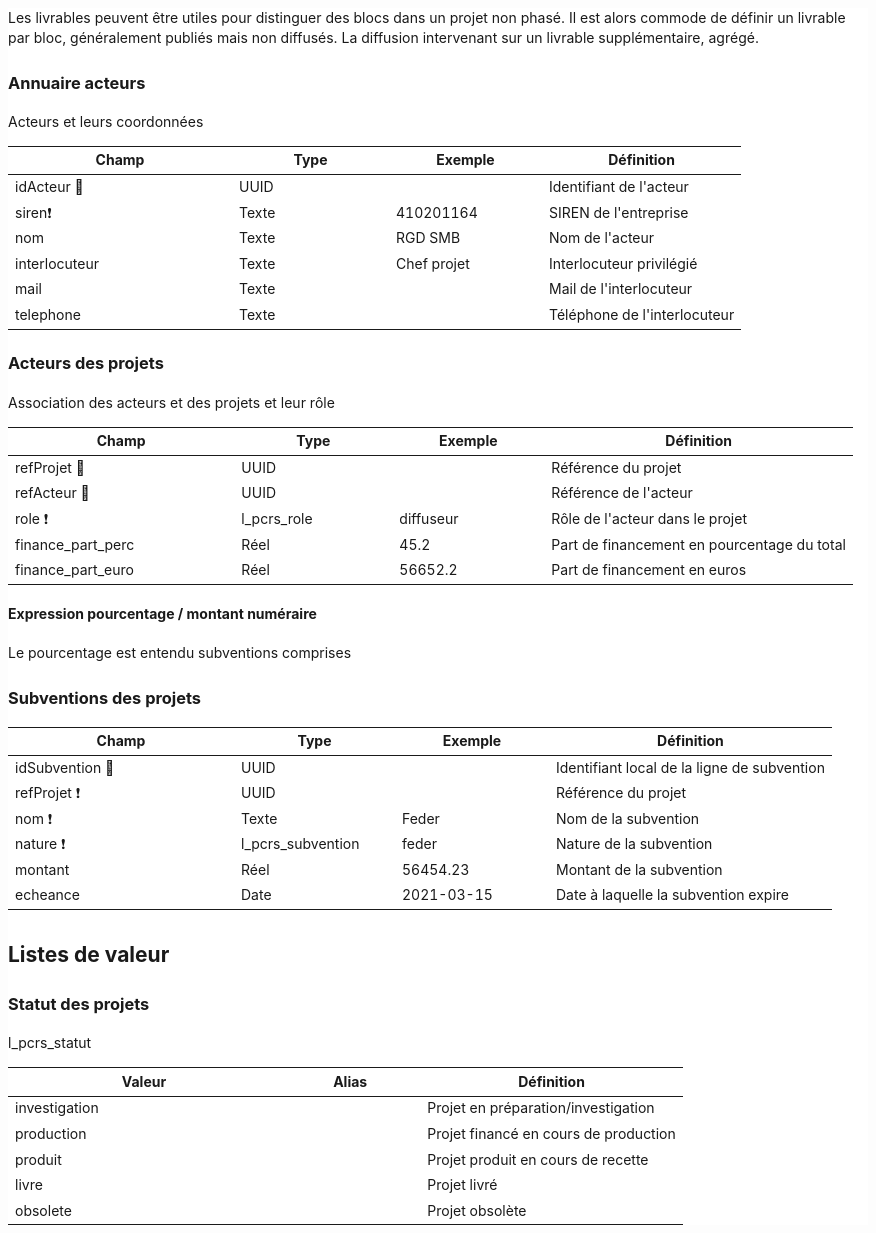 Les livrables peuvent être utiles pour distinguer des blocs dans un projet non phasé. Il est alors commode de définir un livrable par bloc, généralement publiés mais non diffusés. La diffusion intervenant sur un livrable supplémentaire, agrégé.

### Annuaire acteurs

Acteurs et leurs coordonnées

<table><thead><tr><th width="210">Champ</th><th width="143">Type</th><th width="139">Exemple</th><th>Définition</th></tr></thead><tbody><tr><td>idActeur 🔑</td><td>UUID</td><td></td><td>Identifiant de l'acteur</td></tr><tr><td>siren❗</td><td>Texte</td><td>410201164</td><td>SIREN de l'entreprise</td></tr><tr><td>nom</td><td>Texte</td><td>RGD SMB</td><td>Nom de l'acteur</td></tr><tr><td>interlocuteur</td><td>Texte</td><td>Chef projet</td><td>Interlocuteur privilégié</td></tr><tr><td>mail</td><td>Texte</td><td></td><td>Mail de l'interlocuteur</td></tr><tr><td>telephone</td><td>Texte</td><td></td><td>Téléphone de l'interlocuteur</td></tr></tbody></table>

### Acteurs des projets

Association des acteurs et des projets et leur rôle

<table><thead><tr><th width="212.33333333333331">Champ</th><th width="144">Type</th><th width="138">Exemple</th><th>Définition</th></tr></thead><tbody><tr><td>refProjet 🔑</td><td>UUID</td><td></td><td>Référence du projet</td></tr><tr><td>refActeur 🔑</td><td>UUID</td><td></td><td>Référence de l'acteur</td></tr><tr><td>role ❗</td><td>l_pcrs_role</td><td>diffuseur</td><td>Rôle de l'acteur dans le projet</td></tr><tr><td>finance_part_perc</td><td>Réel</td><td>45.2</td><td>Part de financement en pourcentage du total</td></tr><tr><td>finance_part_euro</td><td>Réel</td><td>56652.2</td><td>Part de financement en euros</td></tr></tbody></table>

#### Expression pourcentage / montant numéraire

Le pourcentage est entendu subventions comprises

### Subventions des projets

<table><thead><tr><th width="212">Champ</th><th width="147">Type</th><th width="140">Exemple</th><th>Définition</th></tr></thead><tbody><tr><td>idSubvention 🔑</td><td>UUID</td><td></td><td>Identifiant local de la ligne de subvention</td></tr><tr><td>refProjet ❗</td><td>UUID</td><td></td><td>Référence du projet</td></tr><tr><td>nom ❗</td><td>Texte</td><td>Feder</td><td>Nom de la subvention</td></tr><tr><td>nature ❗</td><td>l_pcrs_subvention</td><td>feder</td><td>Nature de la subvention</td></tr><tr><td>montant </td><td>Réel</td><td>56454.23</td><td>Montant de la subvention</td></tr><tr><td>echeance</td><td>Date</td><td>2021-03-15</td><td>Date à laquelle la subvention expire</td></tr></tbody></table>

## Listes de valeur

### Statut des projets

l\_pcrs\_statut

<table><thead><tr><th width="258">Valeur</th><th width="126.33333333333331">Alias</th><th>Définition</th></tr></thead><tbody><tr><td>investigation</td><td></td><td>Projet en préparation/investigation</td></tr><tr><td>production</td><td></td><td>Projet financé en cours de production</td></tr><tr><td>produit</td><td></td><td>Projet produit en cours de recette</td></tr><tr><td>livre</td><td></td><td>Projet livré</td></tr><tr><td>obsolete</td><td></td><td>Projet obsolète</td></tr></tbody></table>

